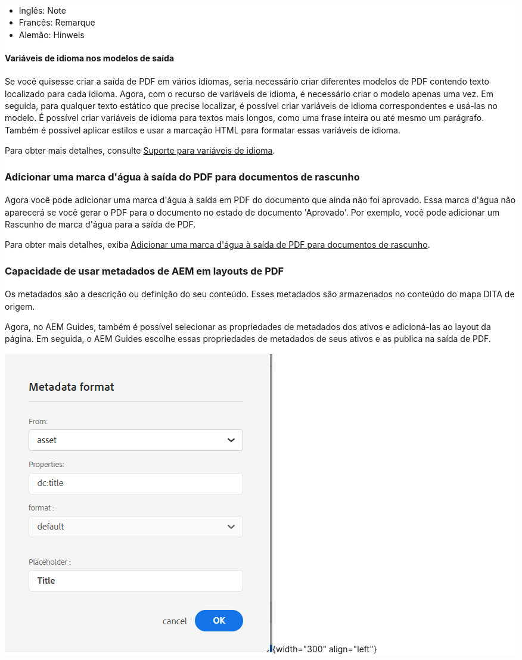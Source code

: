 * Inglês: Note
* Francês: Remarque
* Alemão: Hinweis

#### Variáveis de idioma nos modelos de saída

Se você quisesse criar a saída de PDF em vários idiomas, seria necessário criar diferentes modelos de PDF contendo texto localizado para cada idioma. Agora, com o recurso de variáveis de idioma, é necessário criar o modelo apenas uma vez. Em seguida, para qualquer texto estático que precise localizar, é possível criar variáveis de idioma correspondentes e usá-las no modelo.
É possível criar variáveis de idioma para textos mais longos, como uma frase inteira ou até mesmo um parágrafo. Também é possível aplicar estilos e usar a marcação HTML para formatar essas variáveis de idioma.

Para obter mais detalhes, consulte [Suporte para variáveis de idioma](../native-pdf/native-pdf-language-variables.md).

### Adicionar uma marca d&#39;água à saída do PDF para documentos de rascunho

Agora você pode adicionar uma marca d&#39;água à saída em PDF do documento que ainda não foi aprovado. Essa marca d&#39;água não aparecerá se você gerar o PDF para o documento no estado de documento &#39;Aprovado&#39;. Por exemplo, você pode adicionar um Rascunho de marca d&#39;água para a saída de PDF.

Para obter mais detalhes, exiba [Adicionar uma marca d&#39;água à saída de PDF para documentos de rascunho](../native-pdf/use-javascript-content-style.md#watermark-draft-document).

### Capacidade de usar metadados de AEM em layouts de PDF

Os metadados são a descrição ou definição do seu conteúdo. Esses metadados são armazenados no conteúdo do mapa DITA de origem.

Agora, no AEM Guides, também é possível selecionar as propriedades de metadados dos ativos e adicioná-las ao layout da página. Em seguida, o AEM Guides escolhe essas propriedades de metadados de seus ativos e as publica na saída de PDF.


![adicionar metadados para pdf nativo](assets/native-pdf-metadata-asset.png){width="300" align="left"}
